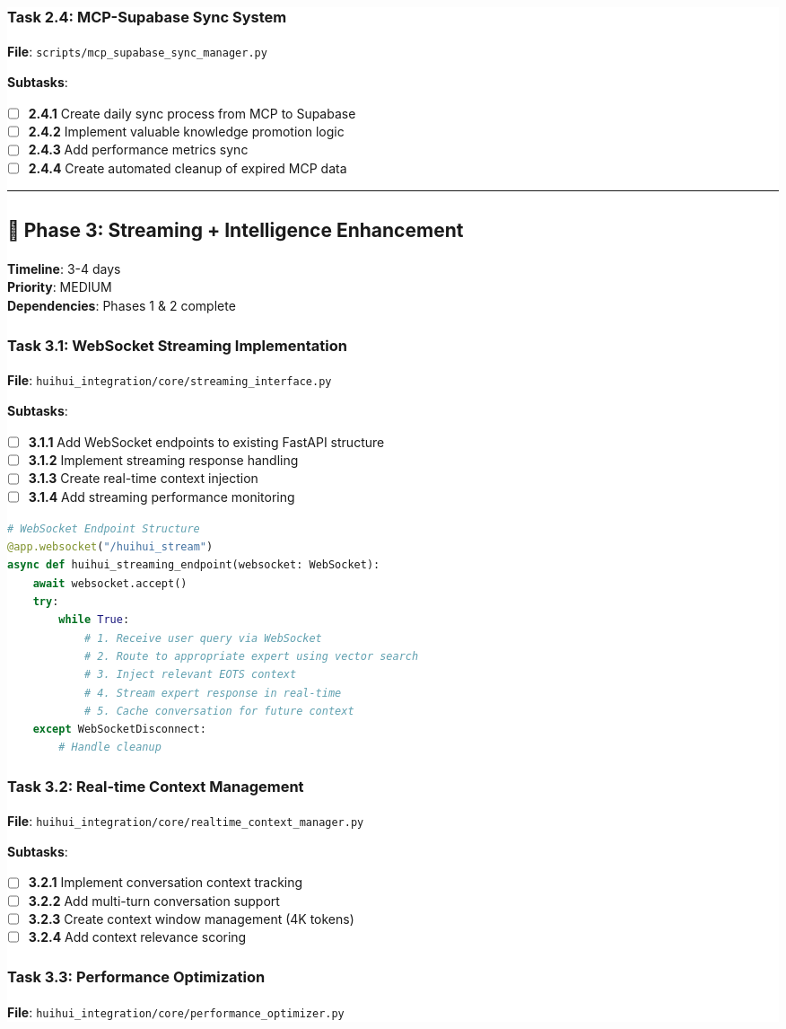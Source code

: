 ### **Task 2.4: MCP-Supabase Sync System**
**File**: `scripts/mcp_supabase_sync_manager.py`

**Subtasks**:
- [ ] **2.4.1** Create daily sync process from MCP to Supabase
- [ ] **2.4.2** Implement valuable knowledge promotion logic
- [ ] **2.4.3** Add performance metrics sync
- [ ] **2.4.4** Create automated cleanup of expired MCP data

---

## 🌊 **Phase 3: Streaming + Intelligence Enhancement**
**Timeline**: 3-4 days  
**Priority**: MEDIUM  
**Dependencies**: Phases 1 & 2 complete

### **Task 3.1: WebSocket Streaming Implementation**
**File**: `huihui_integration/core/streaming_interface.py`

**Subtasks**:
- [ ] **3.1.1** Add WebSocket endpoints to existing FastAPI structure
- [ ] **3.1.2** Implement streaming response handling
- [ ] **3.1.3** Create real-time context injection
- [ ] **3.1.4** Add streaming performance monitoring

```python
# WebSocket Endpoint Structure
@app.websocket("/huihui_stream")
async def huihui_streaming_endpoint(websocket: WebSocket):
    await websocket.accept()
    try:
        while True:
            # 1. Receive user query via WebSocket
            # 2. Route to appropriate expert using vector search
            # 3. Inject relevant EOTS context
            # 4. Stream expert response in real-time
            # 5. Cache conversation for future context
    except WebSocketDisconnect:
        # Handle cleanup
```

### **Task 3.2: Real-time Context Management**
**File**: `huihui_integration/core/realtime_context_manager.py`

**Subtasks**:
- [ ] **3.2.1** Implement conversation context tracking
- [ ] **3.2.2** Add multi-turn conversation support
- [ ] **3.2.3** Create context window management (4K tokens)
- [ ] **3.2.4** Add context relevance scoring

### **Task 3.3: Performance Optimization**
**File**: `huihui_integration/core/performance_optimizer.py`
